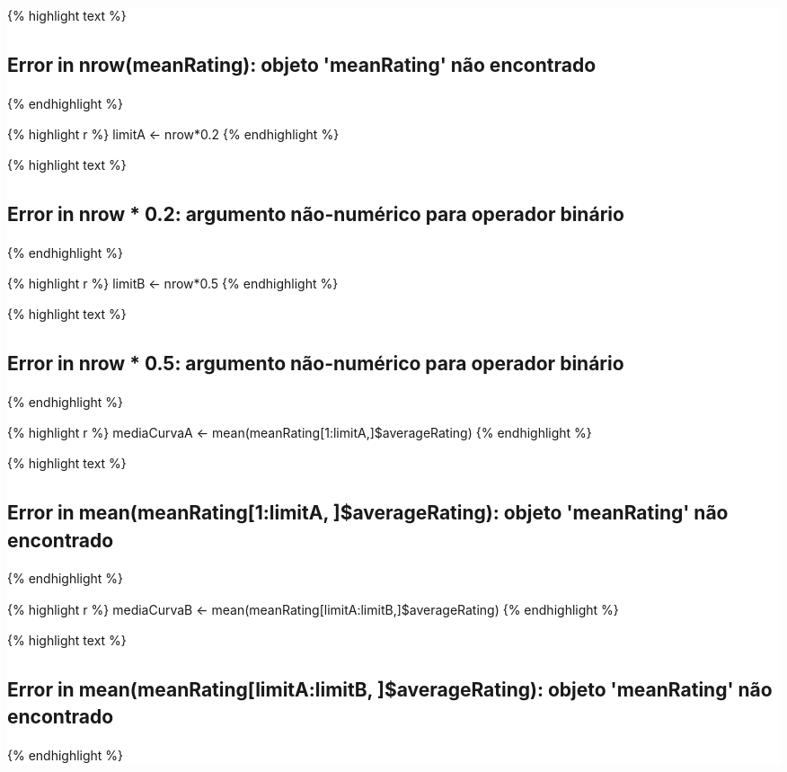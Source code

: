 

{% highlight text %}
## Error in nrow(meanRating): objeto 'meanRating' não encontrado
{% endhighlight %}



{% highlight r %}
limitA <- nrow*0.2
{% endhighlight %}



{% highlight text %}
## Error in nrow * 0.2: argumento não-numérico para operador binário
{% endhighlight %}



{% highlight r %}
limitB <- nrow*0.5
{% endhighlight %}



{% highlight text %}
## Error in nrow * 0.5: argumento não-numérico para operador binário
{% endhighlight %}



{% highlight r %}
mediaCurvaA <- mean(meanRating[1:limitA,]$averageRating)
{% endhighlight %}



{% highlight text %}
## Error in mean(meanRating[1:limitA, ]$averageRating): objeto 'meanRating' não encontrado
{% endhighlight %}



{% highlight r %}
mediaCurvaB <- mean(meanRating[limitA:limitB,]$averageRating)
{% endhighlight %}



{% highlight text %}
## Error in mean(meanRating[limitA:limitB, ]$averageRating): objeto 'meanRating' não encontrado
{% endhighlight %}
